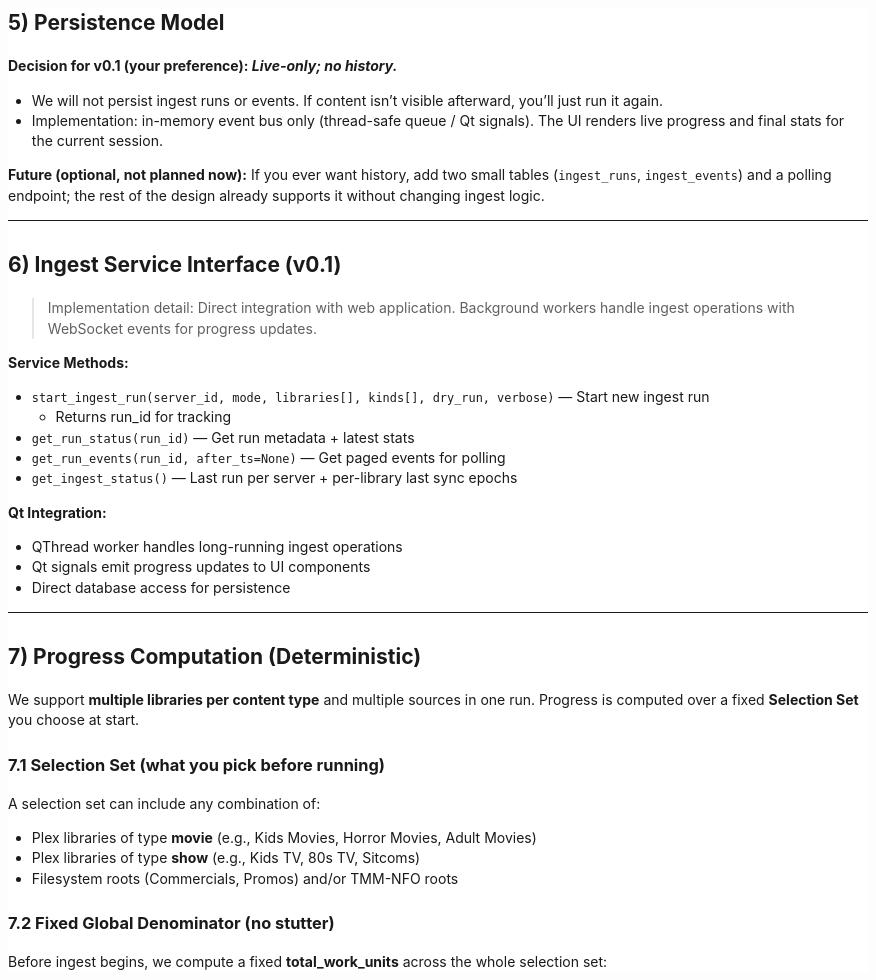 
## 5) Persistence Model

**Decision for v0.1 (your preference): _Live-only; no history._**

- We will not persist ingest runs or events. If content isn’t visible afterward, you’ll just run it again.
- Implementation: in-memory event bus only (thread-safe queue / Qt signals). The UI renders live progress and final stats for the current session.

**Future (optional, not planned now):** If you ever want history, add two small tables (`ingest_runs`, `ingest_events`) and a polling endpoint; the rest of the design already supports it without changing ingest logic.

---

## 6) Ingest Service Interface (v0.1)

> Implementation detail: Direct integration with web application. Background workers handle ingest operations with WebSocket events for progress updates.

**Service Methods:**

- `start_ingest_run(server_id, mode, libraries[], kinds[], dry_run, verbose)` — Start new ingest run
  - Returns run_id for tracking
- `get_run_status(run_id)` — Get run metadata + latest stats
- `get_run_events(run_id, after_ts=None)` — Get paged events for polling
- `get_ingest_status()` — Last run per server + per-library last sync epochs

**Qt Integration:**

- QThread worker handles long-running ingest operations
- Qt signals emit progress updates to UI components
- Direct database access for persistence

---

## 7) Progress Computation (Deterministic)

We support **multiple libraries per content type** and multiple sources in one run. Progress is computed over a fixed **Selection Set** you choose at start.

### 7.1 Selection Set (what you pick before running)

A selection set can include any combination of:

- Plex libraries of type **movie** (e.g., Kids Movies, Horror Movies, Adult Movies)
- Plex libraries of type **show** (e.g., Kids TV, 80s TV, Sitcoms)
- Filesystem roots (Commercials, Promos) and/or TMM-NFO roots

### 7.2 Fixed Global Denominator (no stutter)

Before ingest begins, we compute a fixed **total_work_units** across the whole selection set:
